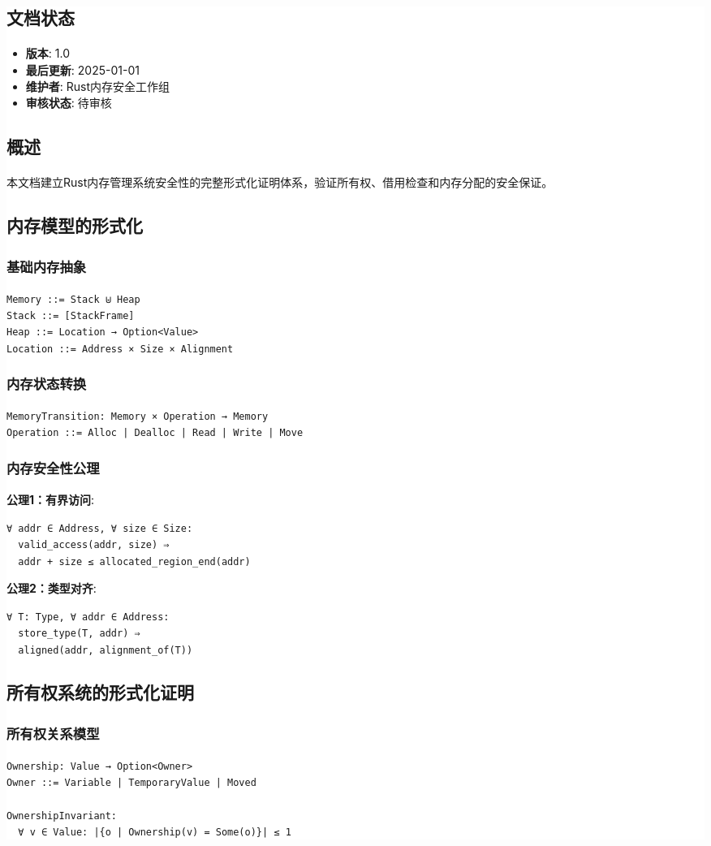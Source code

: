 
## 文档状态

- **版本**: 1.0
- **最后更新**: 2025-01-01
- **维护者**: Rust内存安全工作组
- **审核状态**: 待审核

## 概述

本文档建立Rust内存管理系统安全性的完整形式化证明体系，验证所有权、借用检查和内存分配的安全保证。

## 内存模型的形式化

### 基础内存抽象

```text
Memory ::= Stack ⊎ Heap
Stack ::= [StackFrame]
Heap ::= Location → Option<Value>
Location ::= Address × Size × Alignment
```

### 内存状态转换

```text
MemoryTransition: Memory × Operation → Memory
Operation ::= Alloc | Dealloc | Read | Write | Move
```

### 内存安全性公理

**公理1：有界访问**:

```text
∀ addr ∈ Address, ∀ size ∈ Size:
  valid_access(addr, size) ⇒ 
  addr + size ≤ allocated_region_end(addr)
```

**公理2：类型对齐**:

```text
∀ T: Type, ∀ addr ∈ Address:
  store_type(T, addr) ⇒ 
  aligned(addr, alignment_of(T))
```

## 所有权系统的形式化证明

### 所有权关系模型

```text
Ownership: Value → Option<Owner>
Owner ::= Variable | TemporaryValue | Moved

OwnershipInvariant:
  ∀ v ∈ Value: |{o | Ownership(v) = Some(o)}| ≤ 1
```
